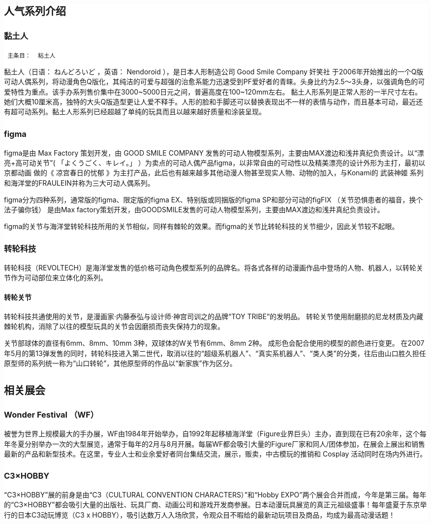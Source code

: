 ##  人气系列介绍

###  黏土人

     主条目：  粘土人 

黏土人（日语：  ねんどろいど  ，英语：  Nendoroid  ），是日本人形制造公司  Good Smile Company  奸笑社
于2006年开始推出的一个Q版可动人偶系列，将动漫角色Q版化，其纯洁的可爱与超强的治愈系能力迅速受到PF爱好者的青睐。头身比约为2.5～3头身，以强调角色的可爱特性为重点。该手办系列售价集中在3000~5000日元之间，普遍高度在100~120mm左右。
黏土人形系列是正常人形的一半尺寸左右。她们大概10厘米高，独特的大头Q版造型更让人爱不释手。人形的脸和手脚还可以替换表现出不一样的表情与动作，而且基本可动，最近还有超可动系列。黏土人形系列已经超越了单纯的玩具而且以越来越好质量和涂装呈现。

###  figma

figma是由  Max Factory  策划开发，由  GOOD SMILE COMPANY
发售的可动人物模型系列，主要由MAX渡边和浅井真纪负责设计。以“漂亮+高可动关节”(  「よくうごく、キレイ。」
）为卖点的可动人偶产品figma，以非常自由的可动性以及精美漂亮的设计外形为主打，最初以  京都动画  做的《  凉宫春日的忧郁
》为主打产品，此后也有越来越多其他动漫人物甚至现实人物、动物的加入，与Konami的  武装神姬  系列和海洋堂的FRAULEIN并称为三大可动人偶系列。

figma分为四种系列，通常版的figma、限定版的figma EX、特别版或同捆版的figma SP和部分可动的figFIX
（关节恐惧患者的福音，换个法子骗你钱）  是由Max
factory策划开发，由GOODSMILE发售的可动人物模型系列，主要由MAX渡边和浅井真纪负责设计。

figma的关节与海洋堂转轮科技所用的关节相似，同样有棘轮的效果。而figma的关节比转轮科技的关节细少，因此关节较不起眼。

###  转轮科技

转轮科技（REVOLTECH）是海洋堂发售的低价格可动角色模型系列的品牌名。将各式各样的动漫画作品中登场的人物、机器人，以转轮关节作为可动部位来立体化的系列。

####  转轮关节

转轮科技共通使用的关节，是漫画家·内藤泰弘与设计师·神宫司训之的品牌“TOY TRIBE”的发明品。
转轮关节使用耐磨损的尼龙材质及内藏棘轮机构，消除了以往的模型玩具的关节会因磨损而丧失保持力的现象。

关节部球体的直径有6mm、8mm、10mm 3种，双球体的W关节有6mm、8mm 2种。 成形色会配合使用的模型的颜色进行变更。
在2007年5月的第13弹发售的同时，转轮科技进入第二世代，取消以往的“超级系机器人”、“真实系机器人”、“类人类”的分类，往后由山口胜久担任原型师的系列统一称为“山口转轮”，其他原型师的作品以“新家族”作为区分。

##  相关展会

###  Wonder Festival  （WF）

被誉为世界上规模最大的手办展，WF由1984年开始举办，自1992年起移植海洋堂（Figure业界巨头）主办，直到现在已有20余年，这个每年冬夏分别举办一次的大型展览，通常于每年的2月与8月开展。每届WF都会吸引大量的Figure厂家和同人/团体参加，在展会上展出和销售最新的产品和新型技术。在这里，专业人士和业余爱好者同台集结交流，展示，贩卖，中古模玩的推销和
Cosplay  活动同时在场内外进行。

###  C3×HOBBY

“C3×HOBBY”展的前身是由“C3（CULTURAL CONVENTION CHARACTERS）”和“Hobby
EXPO”两个展会合并而成，今年是第三届。每年的“C3×HOBBY”都会吸引大量的出版社、玩具厂商、动画公司和游戏开发商参展。日本动漫玩具展览的真正元祖级盛事！每年盛夏于东京举行的日本C3动玩博览（C3
x HOBBY），吸引达数万人入场欣赏，令观众目不暇给的最新动玩项目及商品，均成为最高动漫话题！
